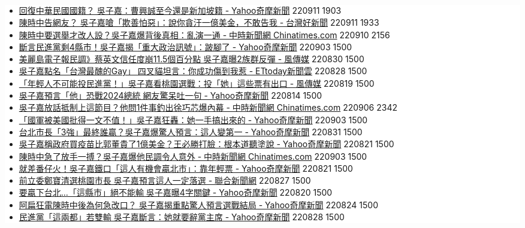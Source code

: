 - [回復中華民國國籍？ 吳子嘉：曹興誠至今還是新加坡籍 - Yahoo奇摩新聞](https://tw.news.yahoo.com/%E5%9B%9E%E5%BE%A9%E4%B8%AD%E8%8F%AF%E6%B0%91%E5%9C%8B%E5%9C%8B%E7%B1%8D-%E5%90%B3%E5%AD%90%E5%98%89-%E6%9B%B9%E8%88%88%E8%AA%A0%E8%87%B3%E4%BB%8A%E9%82%84%E6%98%AF%E6%96%B0%E5%8A%A0%E5%9D%A1%E7%B1%8D-110301186.html "回復中華民國國籍？ 吳子嘉：曹興誠至今還是新加坡籍 - Yahoo奇摩新聞") 220911 1903
- [陳時中告網友？ 吳子嘉嗆「欺善怕惡」：說你貪汙一億美金，不敢告我 - 台灣好新聞](https://www.taiwanhot.net/news/1005583/%E9%99%B3%E6%99%82%E4%B8%AD%E5%91%8A%E7%B6%B2%E5%8F%8B%EF%BC%9F+%E5%90%B3%E5%AD%90%E5%98%89%E5%97%86%E3%80%8C%E6%AC%BA%E5%96%84%E6%80%95%E6%83%A1%E3%80%8D%EF%BC%9A%E8%AA%AA%E4%BD%A0%E8%B2%AA%E6%B1%99%E4%B8%80%E5%84%84%E7%BE%8E%E9%87%91%EF%BC%8C%E4%B8%8D%E6%95%A2%E5%91%8A%E6%88%91 "陳時中告網友？ 吳子嘉嗆「欺善怕惡」：說你貪汙一億美金，不敢告我 - 台灣好新聞") 220911 1933
- [陳時中要選舉才改人設？吳子嘉爆背後真相：亂演一通 - 中時新聞網 Chinatimes.com](https://www.chinatimes.com/realtimenews/20220910003164-260407 "陳時中要選舉才改人設？吳子嘉爆背後真相：亂演一通 - 中時新聞網 Chinatimes.com") 220910 2156
- [斷言民進黨剩4縣市！吳子嘉揭「重大政治訊號」：跛腳了 - Yahoo奇摩新聞](https://tw.news.yahoo.com/%E6%96%B7%E8%A8%80%E6%B0%91%E9%80%B2%E9%BB%A8%E5%89%A94%E7%B8%A3%E5%B8%82-%E5%90%B3%E5%AD%90%E5%98%89%E6%8F%AD-%E9%87%8D%E5%A4%A7%E6%94%BF%E6%B2%BB%E8%A8%8A%E8%99%9F-%E8%B7%9B%E8%85%B3%E4%BA%86-032745873.html "斷言民進黨剩4縣市！吳子嘉揭「重大政治訊號」：跛腳了 - Yahoo奇摩新聞") 220903 1500
- [美麗島電子報民調》蔡英文信任度崩11.5個百分點 吳子嘉曝2族群反彈 - 風傳媒](https://www.storm.mg/article/4494747?page=1 "美麗島電子報民調》蔡英文信任度崩11.5個百分點 吳子嘉曝2族群反彈 - 風傳媒") 220830 1500
- [吳子嘉點名「台灣最醜的Gay」 四叉貓坦言：你成功傷到我惹 - ETtoday新聞雲](https://www.ettoday.net/news/20220828/2326439.htm "吳子嘉點名「台灣最醜的Gay」 四叉貓坦言：你成功傷到我惹 - ETtoday新聞雲") 220828 1500
- [「年輕人不可能投民進黨！」吳子嘉看桃園選戰：投「她」這些票有出口 - 風傳媒](https://www.storm.mg/article/4479147 "「年輕人不可能投民進黨！」吳子嘉看桃園選戰：投「她」這些票有出口 - 風傳媒") 220819 1500
- [吳子嘉預言「他」恐戰2024總統 網友驚呆吐一句 - Yahoo奇摩新聞](https://tw.news.yahoo.com/%E5%90%B3%E5%AD%90%E5%98%89%E9%A0%90%E8%A8%80-%E4%BB%96-%E6%81%90%E6%88%B02024%E7%B8%BD%E7%B5%B1-%E7%B6%B2%E5%8F%8B%E9%A9%9A%E5%91%86%E5%90%90-%E5%8F%A5-235831899.html "吳子嘉預言「他」恐戰2024總統 網友驚呆吐一句 - Yahoo奇摩新聞") 220814 1500
- [吳子嘉放話抵制上這節目？他問1件事釣出徐巧芯爆內幕 - 中時新聞網 Chinatimes.com](https://www.chinatimes.com/realtimenews/20220906005636-260407 "吳子嘉放話抵制上這節目？他問1件事釣出徐巧芯爆內幕 - 中時新聞網 Chinatimes.com") 220906 2342
- [「國軍被美國批得一文不值！」吳子嘉狂轟：她一手搞出來的 - Yahoo奇摩新聞](https://tw.news.yahoo.com/%E5%9C%8B%E8%BB%8D%E8%A2%AB%E7%BE%8E%E5%9C%8B%E6%89%B9%E5%BE%97-%E6%96%87%E4%B8%8D%E5%80%BC-%E5%90%B3%E5%AD%90%E5%98%89%E7%8B%82%E8%BD%9F-%E5%A5%B9-%E6%89%8B%E6%90%9E%E5%87%BA%E4%BE%86%E7%9A%84-134142481.html "「國軍被美國批得一文不值！」吳子嘉狂轟：她一手搞出來的 - Yahoo奇摩新聞") 220903 1500
- [台北市長「3強」最終誰贏？吳子嘉爆驚人預言：這人變第一 - Yahoo奇摩新聞](https://tw.news.yahoo.com/%E5%8F%B0%E5%8C%97%E5%B8%82%E9%95%B7-3%E5%BC%B7-%E6%9C%80%E7%B5%82%E8%AA%B0%E8%B4%8F-%E5%90%B3%E5%AD%90%E5%98%89%E7%88%86%E9%A9%9A%E4%BA%BA%E9%A0%90%E8%A8%80-%E9%80%99%E4%BA%BA%E8%AE%8A%E7%AC%AC-160109451.html "台北市長「3強」最終誰贏？吳子嘉爆驚人預言：這人變第一 - Yahoo奇摩新聞") 220831 1500
- [吳子嘉稱政府買疫苗比郭董貴了1億美金？王必勝打臉：根本道聽塗說 - Yahoo奇摩新聞](https://tw.news.yahoo.com/%E5%90%B3%E5%AD%90%E5%98%89%E7%A8%B1%E6%94%BF%E5%BA%9C%E8%B2%B7%E7%96%AB%E8%8B%97%E6%AF%94%E9%83%AD%E8%91%A3%E8%B2%B4%E4%BA%861%E5%84%84%E7%BE%8E%E9%87%91-%E7%8E%8B%E5%BF%85%E5%8B%9D%E6%89%93%E8%87%89-%E6%A0%B9%E6%9C%AC%E9%81%93%E8%81%BD%E5%A1%97%E8%AA%AA-040729064.html "吳子嘉稱政府買疫苗比郭董貴了1億美金？王必勝打臉：根本道聽塗說 - Yahoo奇摩新聞") 220821 1500
- [陳時中急了放手一搏？吳子嘉爆他民調令人意外 - 中時新聞網 Chinatimes.com](https://www.chinatimes.com/realtimenews/20220903003627-260407 "陳時中急了放手一搏？吳子嘉爆他民調令人意外 - 中時新聞網 Chinatimes.com") 220903 1500
- [就差番仔火！吳子嘉鐵口「這人有機會贏北市」：靠年輕票 - Yahoo奇摩新聞](https://tw.news.yahoo.com/%E5%B0%B1%E5%B7%AE%E7%95%AA%E4%BB%94%E7%81%AB-%E5%90%B3%E5%AD%90%E5%98%89%E9%90%B5%E5%8F%A3-%E9%80%99%E4%BA%BA%E6%9C%89%E6%A9%9F%E6%9C%83%E8%B4%8F%E5%8C%97%E5%B8%82-%E9%9D%A0%E5%B9%B4%E8%BC%95%E7%A5%A8-014834496.html "就差番仔火！吳子嘉鐵口「這人有機會贏北市」：靠年輕票 - Yahoo奇摩新聞") 220821 1500
- [前立委鄭寶清選桃園市長 吳子嘉預言這人一定落選 - 聯合新聞網](https://udn.com/news/story/6656/6569401 "前立委鄭寶清選桃園市長 吳子嘉預言這人一定落選 - 聯合新聞網") 220827 1500
- [要贏下台北...「這縣市」絕不能輸 吳子嘉曝4字關鍵 - Yahoo奇摩新聞](https://tw.news.yahoo.com/%E8%A6%81%E8%B4%8F%E4%B8%8B%E5%8F%B0%E5%8C%97-%E9%80%99%E7%B8%A3%E5%B8%82-%E7%B5%95%E4%B8%8D%E8%83%BD%E8%BC%B8-%E5%90%B3%E5%AD%90%E5%98%89%E6%9B%9D4%E5%AD%97%E9%97%9C%E9%8D%B5-233009027.html "要贏下台北...「這縣市」絕不能輸 吳子嘉曝4字關鍵 - Yahoo奇摩新聞") 220820 1500
- [阿扁狂電陳時中後為何急改口？ 吳子嘉揭重點驚人預言選戰結局 - Yahoo奇摩新聞](https://tw.news.yahoo.com/%E9%98%BF%E6%89%81%E7%8B%82%E9%9B%BB%E9%99%B3%E6%99%82%E4%B8%AD%E5%BE%8C%E7%82%BA%E4%BD%95%E6%80%A5%E6%94%B9%E5%8F%A3-%E5%90%B3%E5%AD%90%E5%98%89%E9%A9%9A%E4%BA%BA%E9%A0%90%E8%A8%80%E5%8F%B0%E5%8C%97%E5%B8%82%E9%95%B7%E9%81%B8%E6%83%85-235539490.html "阿扁狂電陳時中後為何急改口？ 吳子嘉揭重點驚人預言選戰結局 - Yahoo奇摩新聞") 220824 1500
- [民進黨「這兩都」若雙輸 吳子嘉斷言：她就要辭黨主席 - Yahoo奇摩新聞](https://tw.news.yahoo.com/%E6%B0%91%E9%80%B2%E9%BB%A8-%E9%80%99%E5%85%A9%E9%83%BD-%E8%8B%A5%E9%9B%99%E8%BC%B8-%E5%90%B3%E5%AD%90%E5%98%89%E6%96%B7%E8%A8%80-%E5%A5%B9%E5%B0%B1%E8%A6%81%E8%BE%AD%E9%BB%A8%E4%B8%BB%E5%B8%AD-092108107.html "民進黨「這兩都」若雙輸 吳子嘉斷言：她就要辭黨主席 - Yahoo奇摩新聞") 220828 1500
